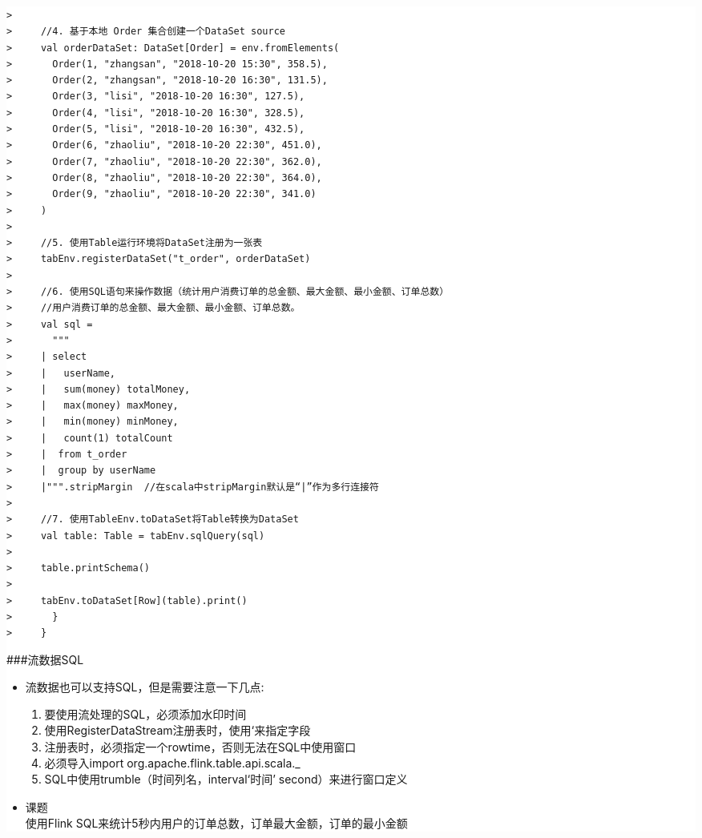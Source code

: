 	>     
	>     //4. 基于本地 Order 集合创建一个DataSet source
	>     val orderDataSet: DataSet[Order] = env.fromElements(
	>       Order(1, "zhangsan", "2018-10-20 15:30", 358.5),
	>       Order(2, "zhangsan", "2018-10-20 16:30", 131.5),
	>       Order(3, "lisi", "2018-10-20 16:30", 127.5),
	>       Order(4, "lisi", "2018-10-20 16:30", 328.5),
	>       Order(5, "lisi", "2018-10-20 16:30", 432.5),
	>       Order(6, "zhaoliu", "2018-10-20 22:30", 451.0),
	>       Order(7, "zhaoliu", "2018-10-20 22:30", 362.0),
	>       Order(8, "zhaoliu", "2018-10-20 22:30", 364.0),
	>       Order(9, "zhaoliu", "2018-10-20 22:30", 341.0)
	>     )
	>     
	>     //5. 使用Table运行环境将DataSet注册为一张表
	>     tabEnv.registerDataSet("t_order", orderDataSet)
	>     
	>     //6. 使用SQL语句来操作数据（统计用户消费订单的总金额、最大金额、最小金额、订单总数）
	>     //用户消费订单的总金额、最大金额、最小金额、订单总数。
	>     val sql =
	>       """
	>     | select
	>     |   userName,
	>     |   sum(money) totalMoney,
	>     |   max(money) maxMoney,
	>     |   min(money) minMoney,
	>     |   count(1) totalCount
	>     |  from t_order
	>     |  group by userName
	>     |""".stripMargin  //在scala中stripMargin默认是“|”作为多行连接符
	>     
	>     //7. 使用TableEnv.toDataSet将Table转换为DataSet
	>     val table: Table = tabEnv.sqlQuery(sql)
	>     
	>     table.printSchema()
	>     
	>     tabEnv.toDataSet[Row](table).print()
	>       }
	>     }



###流数据SQL   

* 流数据也可以支持SQL，但是需要注意一下几点:  
	1. 要使用流处理的SQL，必须添加水印时间 
	2. 使用RegisterDataStream注册表时，使用‘来指定字段
	3. 注册表时，必须指定一个rowtime，否则无法在SQL中使用窗口
	4. 必须导入import org.apache.flink.table.api.scala._  
	5. SQL中使用trumble（时间列名，interval‘时间’ second）来进行窗口定义  

* 课题  
使用Flink SQL来统计5秒内用户的订单总数，订单最大金额，订单的最小金额  
